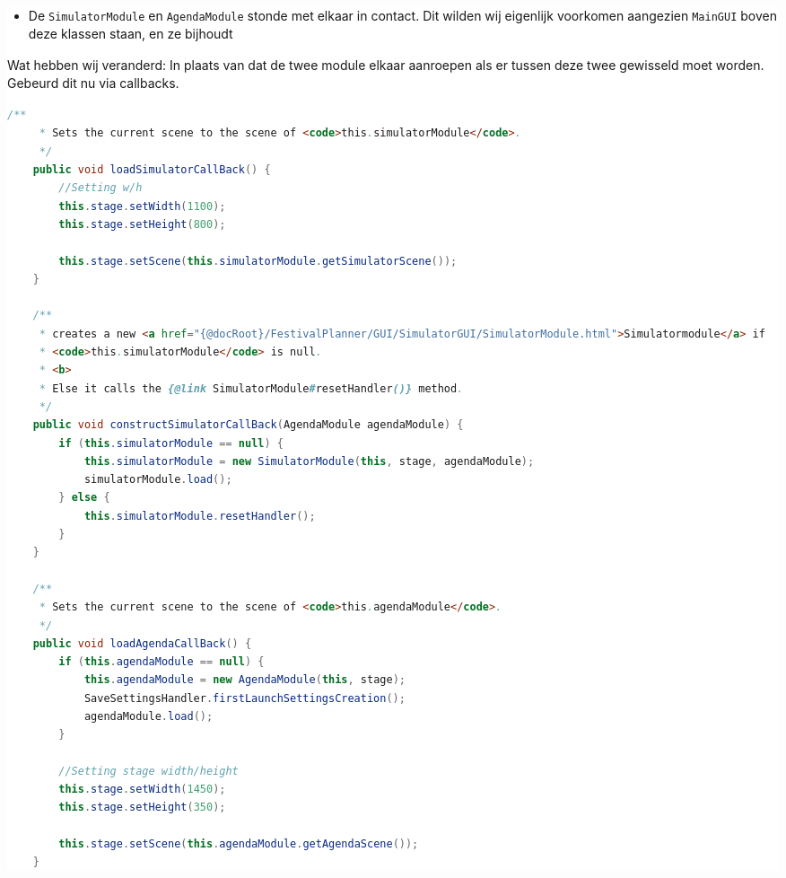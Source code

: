  + De `SimulatorModule` en `AgendaModule` stonde met elkaar in contact. Dit wilden wij eigenlijk voorkomen aangezien `MainGUI` boven deze klassen staan, en ze bijhoudt

Wat hebben wij veranderd: 
In plaats van dat de twee module elkaar aanroepen als er tussen deze twee gewisseld moet worden. Gebeurd dit nu via callbacks.

```java
/**
     * Sets the current scene to the scene of <code>this.simulatorModule</code>.
     */
    public void loadSimulatorCallBack() {
        //Setting w/h
        this.stage.setWidth(1100);
        this.stage.setHeight(800);

        this.stage.setScene(this.simulatorModule.getSimulatorScene());
    }

    /**
     * creates a new <a href="{@docRoot}/FestivalPlanner/GUI/SimulatorGUI/SimulatorModule.html">Simulatormodule</a> if
     * <code>this.simulatorModule</code> is null.
     * <b>
     * Else it calls the {@link SimulatorModule#resetHandler()} method.
     */
    public void constructSimulatorCallBack(AgendaModule agendaModule) {
        if (this.simulatorModule == null) {
            this.simulatorModule = new SimulatorModule(this, stage, agendaModule);
            simulatorModule.load();
        } else {
            this.simulatorModule.resetHandler();
        }
    }

    /**
     * Sets the current scene to the scene of <code>this.agendaModule</code>.
     */
    public void loadAgendaCallBack() {
        if (this.agendaModule == null) {
            this.agendaModule = new AgendaModule(this, stage);
            SaveSettingsHandler.firstLaunchSettingsCreation();
            agendaModule.load();
        }

        //Setting stage width/height
        this.stage.setWidth(1450);
        this.stage.setHeight(350);

        this.stage.setScene(this.agendaModule.getAgendaScene());
    }
```
